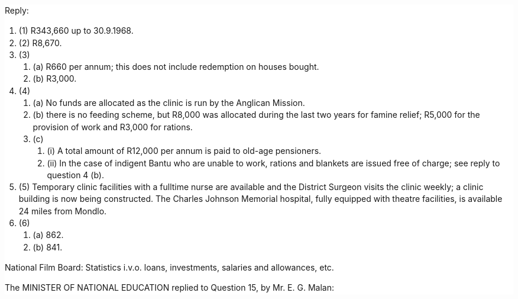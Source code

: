 </question>

<answer by="#minister_of_bantu_administration_and_development" to="#wood">

<heading>Reply:</heading>

<ol>

<li>(1) R343,660 up to 30.9.1968.</li>

<li>(2) R8,670.</li>

<li>(3)

<ol>

<li>(a) R660 per annum; this does not include redemption on houses bought.</li>

<li>(b) R3,000.</li></ol></li>

<li>(4)

<ol>

<li>(a) No funds are allocated as the clinic is run by the Anglican Mission.</li>

<li>(b) there is no feeding scheme, but R8,000 was allocated during the last two years for famine relief; R5,000 for the provision of work and R3,000 for rations.</li>

<li>(c)

<ol>

<li>(i) A total amount of R12,000 per annum is paid to old-age pensioners.</li>

<li>(ii) In the case of indigent Bantu who are unable to work, rations and blankets are issued free of charge; see reply to question 4 (b).</li></ol></li></ol></li>

<li>(5) Temporary clinic facilities with a fulltime nurse are available and the District Surgeon visits the clinic weekly; a clinic building is now being constructed. The Charles Johnson Memorial hospital, fully equipped with theatre facilities, is available 24 miles from Mondlo.</li>

<li>(6)

<ol>

<li>(a) 862.</li>

<li>(b) 841.</li></ol></li>

</ol>

</answer>

</writtenStatements>

<writtenStatements>

<heading>National Film Board: Statistics i.v.o. loans, investments, salaries and allowances, etc.</heading>

<p>The MINISTER OF NATIONAL EDUCATION replied to Question 15, by Mr. E. G. Malan:</p>

<question by="#malan" to="#minister_of_national_education">
